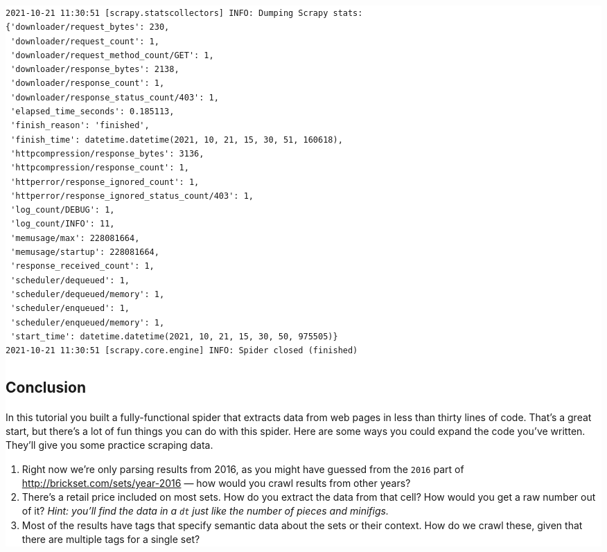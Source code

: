     2021-10-21 11:30:51 [scrapy.statscollectors] INFO: Dumping Scrapy stats:
    {'downloader/request_bytes': 230,
     'downloader/request_count': 1,
     'downloader/request_method_count/GET': 1,
     'downloader/response_bytes': 2138,
     'downloader/response_count': 1,
     'downloader/response_status_count/403': 1,
     'elapsed_time_seconds': 0.185113,
     'finish_reason': 'finished',
     'finish_time': datetime.datetime(2021, 10, 21, 15, 30, 51, 160618),
     'httpcompression/response_bytes': 3136,
     'httpcompression/response_count': 1,
     'httperror/response_ignored_count': 1,
     'httperror/response_ignored_status_count/403': 1,
     'log_count/DEBUG': 1,
     'log_count/INFO': 11,
     'memusage/max': 228081664,
     'memusage/startup': 228081664,
     'response_received_count': 1,
     'scheduler/dequeued': 1,
     'scheduler/dequeued/memory': 1,
     'scheduler/enqueued': 1,
     'scheduler/enqueued/memory': 1,
     'start_time': datetime.datetime(2021, 10, 21, 15, 30, 50, 975505)}
    2021-10-21 11:30:51 [scrapy.core.engine] INFO: Spider closed (finished)


## Conclusion

In this tutorial you built a fully-functional spider that extracts data from web pages in less than thirty lines of code. That’s a great start, but there’s a lot of fun things you can do with this spider. Here are some ways you could expand the code you’ve written. They’ll give you some practice scraping data.

1. Right now we’re only parsing results from 2016, as you might have guessed from the ```2016``` part of http://brickset.com/sets/year-2016 — how would you crawl results from other years?
2. There’s a retail price included on most sets. How do you extract the data from that cell? How would you get a raw number out of it? *Hint: you’ll find the data in a ```dt``` just like the number of pieces and minifigs.*
3. Most of the results have tags that specify semantic data about the sets or their context. How do we crawl these, given that there are multiple tags for a single set?


```python

```
